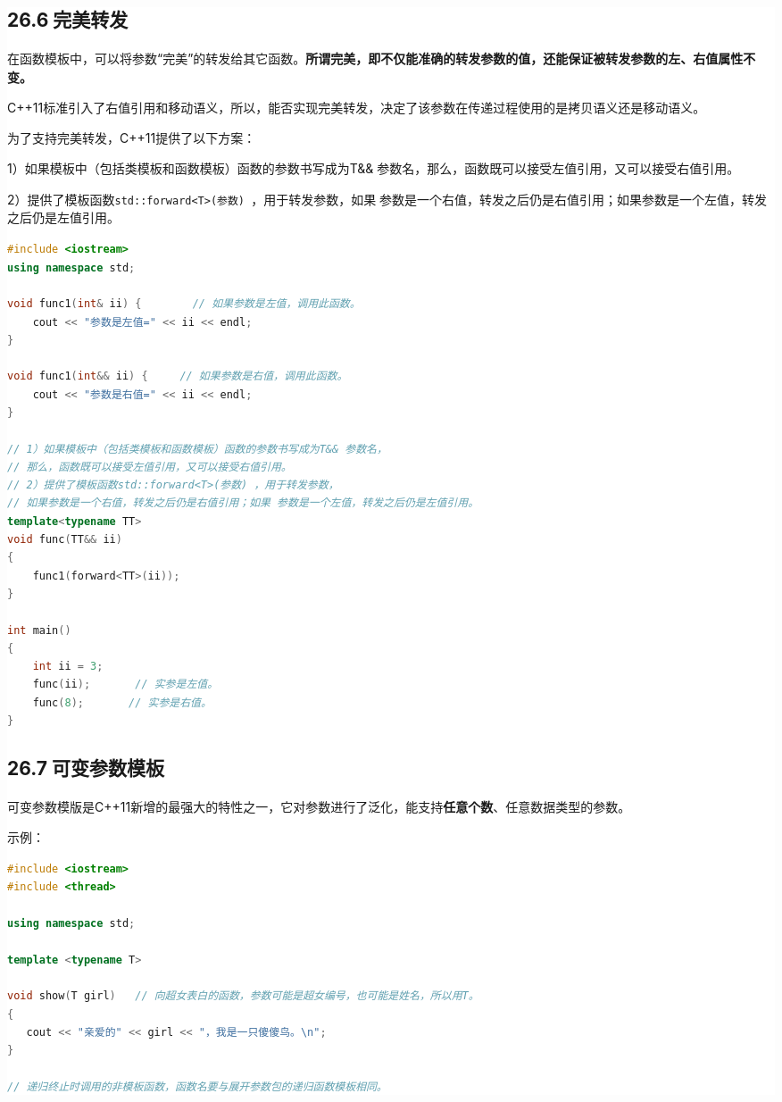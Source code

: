 



## 26.6 完美转发

在函数模板中，可以将参数“完美”的转发给其它函数。**所谓完美，即不仅能准确的转发参数的值，还能保证被转发参数的左、右值属性不变。**

C++11标准引入了右值引用和移动语义，所以，能否实现完美转发，决定了该参数在传递过程使用的是拷贝语义还是移动语义。

为了支持完美转发，C++11提供了以下方案：

1）如果模板中（包括类模板和函数模板）函数的参数书写成为T&& 参数名，那么，函数既可以接受左值引用，又可以接受右值引用。

2）提供了模板函数`std::forward<T>(参数) `，用于转发参数，如果 参数是一个右值，转发之后仍是右值引用；如果参数是一个左值，转发之后仍是左值引用。

```c++
#include <iostream>
using namespace std;

void func1(int& ii) {        // 如果参数是左值，调用此函数。
    cout << "参数是左值=" << ii << endl;
}

void func1(int&& ii) {     // 如果参数是右值，调用此函数。
    cout << "参数是右值=" << ii << endl;
}

// 1）如果模板中（包括类模板和函数模板）函数的参数书写成为T&& 参数名，
// 那么，函数既可以接受左值引用，又可以接受右值引用。
// 2）提供了模板函数std::forward<T>(参数) ，用于转发参数，
// 如果参数是一个右值，转发之后仍是右值引用；如果 参数是一个左值，转发之后仍是左值引用。
template<typename TT>
void func(TT&& ii)
{
    func1(forward<TT>(ii));
}

int main()
{
    int ii = 3;
    func(ii);       // 实参是左值。
    func(8);       // 实参是右值。
}
```





## 26.7 可变参数模板

可变参数模版是C++11新增的最强大的特性之一，它对参数进行了泛化，能支持**任意个数**、任意数据类型的参数。

示例：

```c++
#include <iostream>
#include <thread>

using namespace std;

template <typename T>

void show(T girl)   // 向超女表白的函数，参数可能是超女编号，也可能是姓名，所以用T。
{
   cout << "亲爱的" << girl << "，我是一只傻傻鸟。\n";
}

// 递归终止时调用的非模板函数，函数名要与展开参数包的递归函数模板相同。
```